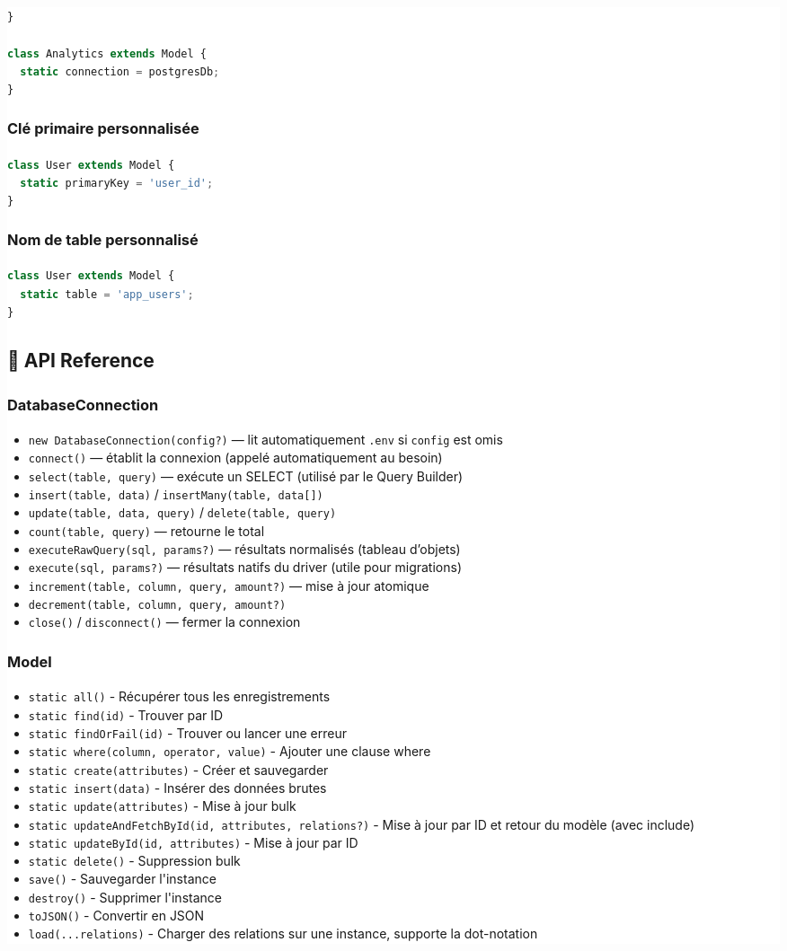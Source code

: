 ```javascript
}

class Analytics extends Model {
  static connection = postgresDb;
}
```

### Clé primaire personnalisée

```javascript
class User extends Model {
  static primaryKey = 'user_id';
}
```

### Nom de table personnalisé

```javascript
class User extends Model {
  static table = 'app_users';
}
```

## 📝 API Reference

### DatabaseConnection

- `new DatabaseConnection(config?)` — lit automatiquement `.env` si `config` est omis
- `connect()` — établit la connexion (appelé automatiquement au besoin)
- `select(table, query)` — exécute un SELECT (utilisé par le Query Builder)
- `insert(table, data)` / `insertMany(table, data[])`
- `update(table, data, query)` / `delete(table, query)`
- `count(table, query)` — retourne le total
- `executeRawQuery(sql, params?)` — résultats normalisés (tableau d’objets)
- `execute(sql, params?)` — résultats natifs du driver (utile pour migrations)
- `increment(table, column, query, amount?)` — mise à jour atomique
- `decrement(table, column, query, amount?)`
- `close()` / `disconnect()` — fermer la connexion

### Model

- `static all()` - Récupérer tous les enregistrements
- `static find(id)` - Trouver par ID
- `static findOrFail(id)` - Trouver ou lancer une erreur
- `static where(column, operator, value)` - Ajouter une clause where
- `static create(attributes)` - Créer et sauvegarder
- `static insert(data)` - Insérer des données brutes
- `static update(attributes)` - Mise à jour bulk
- `static updateAndFetchById(id, attributes, relations?)` - Mise à jour par ID et retour du modèle (avec include)
- `static updateById(id, attributes)` - Mise à jour par ID
- `static delete()` - Suppression bulk
- `save()` - Sauvegarder l'instance
- `destroy()` - Supprimer l'instance
- `toJSON()` - Convertir en JSON
- `load(...relations)` - Charger des relations sur une instance, supporte la dot-notation
